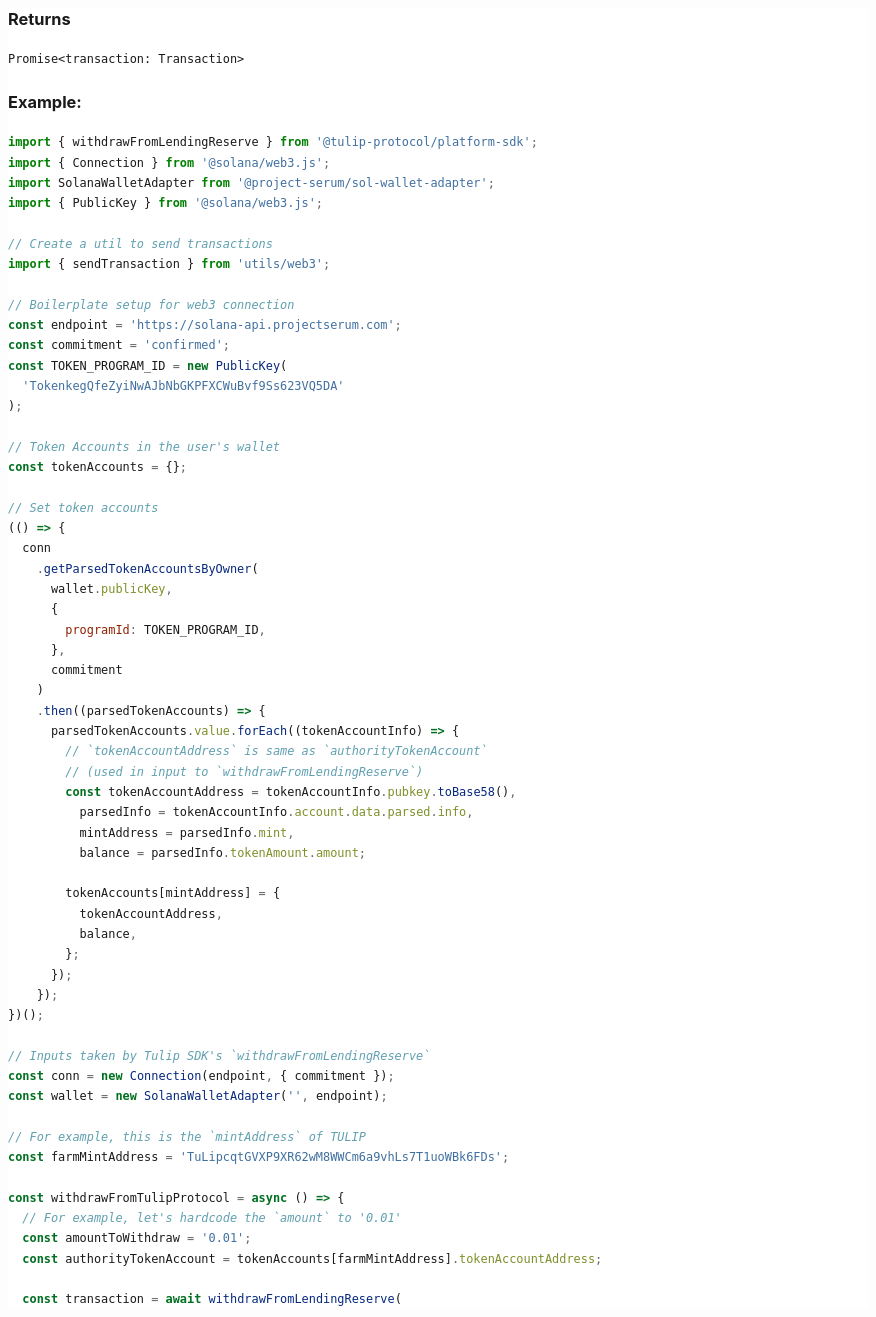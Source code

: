 ### Returns
`Promise<transaction: Transaction>`

### Example:
```javascript
import { withdrawFromLendingReserve } from '@tulip-protocol/platform-sdk';
import { Connection } from '@solana/web3.js';
import SolanaWalletAdapter from '@project-serum/sol-wallet-adapter';
import { PublicKey } from '@solana/web3.js';

// Create a util to send transactions
import { sendTransaction } from 'utils/web3';

// Boilerplate setup for web3 connection
const endpoint = 'https://solana-api.projectserum.com';
const commitment = 'confirmed';
const TOKEN_PROGRAM_ID = new PublicKey(
  'TokenkegQfeZyiNwAJbNbGKPFXCWuBvf9Ss623VQ5DA'
);

// Token Accounts in the user's wallet
const tokenAccounts = {};

// Set token accounts
(() => {
  conn
    .getParsedTokenAccountsByOwner(
      wallet.publicKey,
      {
        programId: TOKEN_PROGRAM_ID,
      },
      commitment
    )
    .then((parsedTokenAccounts) => {
      parsedTokenAccounts.value.forEach((tokenAccountInfo) => {
        // `tokenAccountAddress` is same as `authorityTokenAccount`
        // (used in input to `withdrawFromLendingReserve`)
        const tokenAccountAddress = tokenAccountInfo.pubkey.toBase58(),
          parsedInfo = tokenAccountInfo.account.data.parsed.info,
          mintAddress = parsedInfo.mint,
          balance = parsedInfo.tokenAmount.amount;

        tokenAccounts[mintAddress] = {
          tokenAccountAddress,
          balance,
        };
      });
    });
})();

// Inputs taken by Tulip SDK's `withdrawFromLendingReserve`
const conn = new Connection(endpoint, { commitment });
const wallet = new SolanaWalletAdapter('', endpoint);

// For example, this is the `mintAddress` of TULIP
const farmMintAddress = 'TuLipcqtGVXP9XR62wM8WWCm6a9vhLs7T1uoWBk6FDs';

const withdrawFromTulipProtocol = async () => {
  // For example, let's hardcode the `amount` to '0.01'
  const amountToWithdraw = '0.01';
  const authorityTokenAccount = tokenAccounts[farmMintAddress].tokenAccountAddress;

  const transaction = await withdrawFromLendingReserve(
```